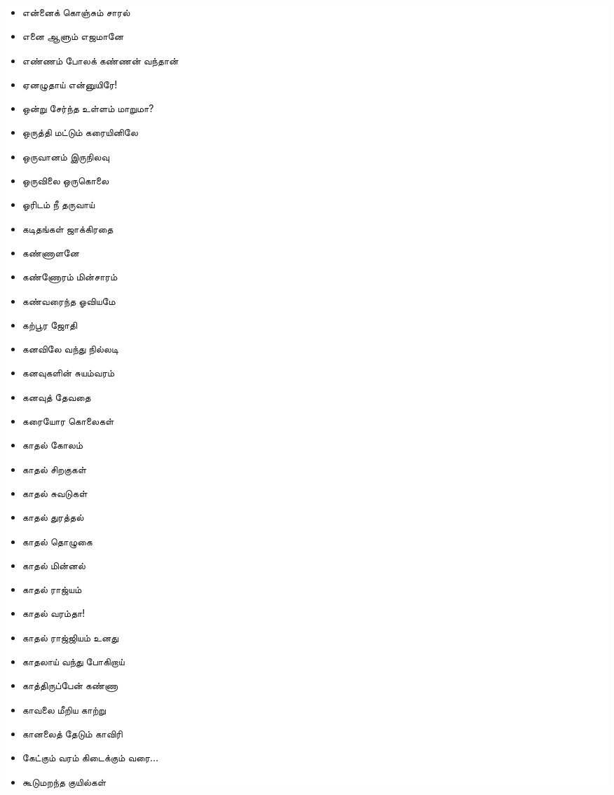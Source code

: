 -   என்னைக் கொஞ்சும் சாரல்

-   எனை ஆளும் எஜமானே

-   எண்ணம் போலக் கண்ணன் வந்தான்

-   ஏனழுதாய் என்னுயிரே!

-   ஒன்று சேர்ந்த உள்ளம் மாறுமா?

-   ஒருத்தி மட்டும் கரையினிலே

-   ஒருவானம் இருநிலவு

-   ஒருவிலை ஒருகொலை

-   ஓரிடம் நீ தருவாய்

-   கடிதங்கள் ஜாக்கிரதை

-   கண்ணாளனே

-   கண்ணோரம் மின்சாரம்

-   கண்வரைந்த ஓவியமே

-   கற்பூர ஜோதி

-   கனவிலே வந்து நில்லடி

-   கனவுகளின் சுயம்வரம்

-   கனவுத் தேவதை

-   கரையோர கொலைகள்

-   காதல் கோலம்

-   காதல் சிறகுகள்

-   காதல் சுவடுகள்

-   காதல் துரத்தல்

-   காதல் தொழுகை

-   காதல் மின்னல்

-   காதல் ராஜ்யம்

-   காதல் வரம்தா!

-   காதல் ராஜ்ஜியம் உனது

-   காதலாய் வந்து போகிறாய்

-   காத்திருப்பேன் கண்ணா

-   காவலை மீறிய காற்று

-   கானலைத் தேடும் காவிரி

-   கேட்கும் வரம் கிடைக்கும் வரை\...

-   கூடுமறந்த குயில்கள்
